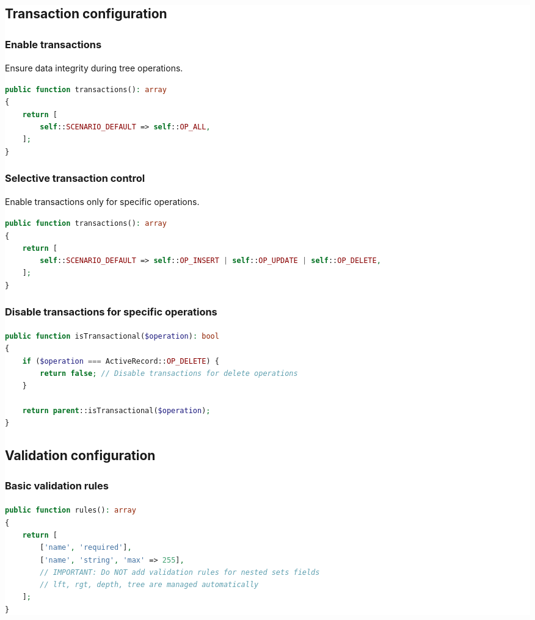 ## Transaction configuration

### Enable transactions

Ensure data integrity during tree operations.

```php
public function transactions(): array
{
    return [
        self::SCENARIO_DEFAULT => self::OP_ALL,
    ];
}
```

### Selective transaction control

Enable transactions only for specific operations.

```php
public function transactions(): array
{
    return [
        self::SCENARIO_DEFAULT => self::OP_INSERT | self::OP_UPDATE | self::OP_DELETE,
    ];
}
```

### Disable transactions for specific operations

```php
public function isTransactional($operation): bool
{
    if ($operation === ActiveRecord::OP_DELETE) {
        return false; // Disable transactions for delete operations
    }
    
    return parent::isTransactional($operation);
}
```

## Validation configuration

### Basic validation rules

```php
public function rules(): array
{
    return [
        ['name', 'required'],
        ['name', 'string', 'max' => 255],
        // IMPORTANT: Do NOT add validation rules for nested sets fields
        // lft, rgt, depth, tree are managed automatically
    ];
}
```
